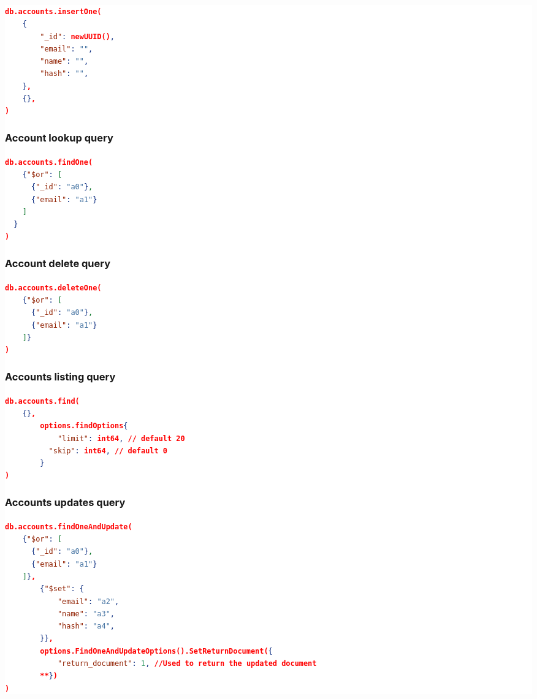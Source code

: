 ```json
db.accounts.insertOne(
	{
		"_id": newUUID(),
		"email": "",
		"name": "",
		"hash": "",
	},
	{},
)
```

### Account lookup query

```json
db.accounts.findOne(
    {"$or": [
      {"_id": "a0"},
      {"email": "a1"}
    ]
  }
)
```

### Account delete query

```json
db.accounts.deleteOne(
    {"$or": [
      {"_id": "a0"},
      {"email": "a1"}
    ]}
)
```

### Accounts listing query

```json
db.accounts.find(
    {},
		options.findOptions{
			"limit": int64, // default 20
		  "skip": int64, // default 0
		}
)
```

### Accounts updates query

```json
db.accounts.findOneAndUpdate(
    {"$or": [
      {"_id": "a0"},
      {"email": "a1"}
    ]},
		{"$set": {
			"email": "a2",
			"name": "a3",
			"hash": "a4",
		}},
		options.FindOneAndUpdateOptions().SetReturnDocument({
			"return_document": 1, //Used to return the updated document
		**})
)
```
